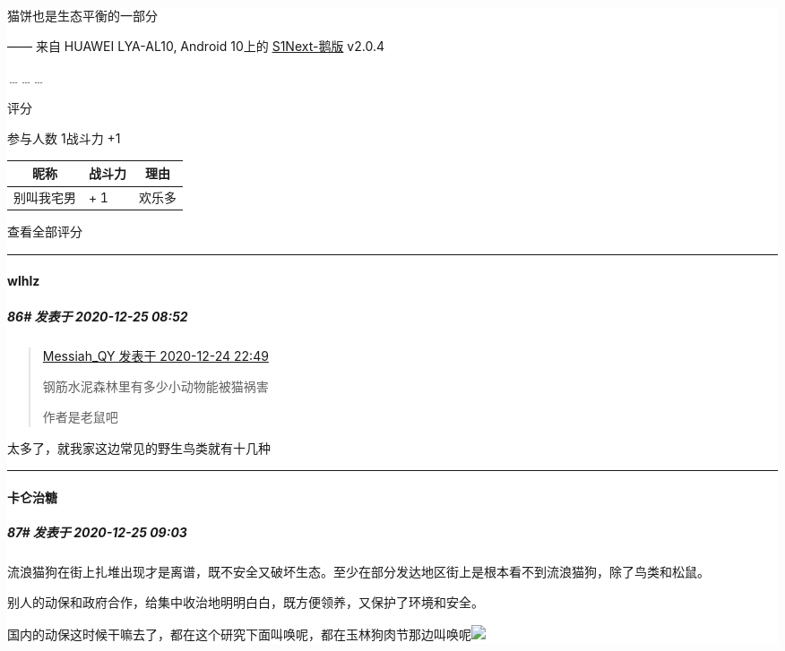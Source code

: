 
猫饼也是生态平衡的一部分

—— 来自 HUAWEI LYA-AL10, Android 10上的 [S1Next-鹅版](https://github.com/ykrank/S1-Next/releases) v2.0.4



﹍﹍﹍

评分





 参与人数 1战斗力 +1

|昵称|战斗力|理由|
|----|---|---|
| 别叫我宅男| + 1|欢乐多|



查看全部评分






*****

####  wlhlz  
##### 86#       发表于 2020-12-25 08:52



<blockquote><a href="httphttps://bbs.saraba1st.com/2b/forum.php?mod=redirect&amp;goto=findpost&amp;pid=49834596&amp;ptid=1979402" target="_blank">Messiah_QY 发表于 2020-12-24 22:49</a>

钢筋水泥森林里有多少小动物能被猫祸害

作者是老鼠吧</blockquote>
太多了，就我家这边常见的野生鸟类就有十几种







*****

####  卡仑治糖  
##### 87#       发表于 2020-12-25 09:03




流浪猫狗在街上扎堆出现才是离谱，既不安全又破坏生态。至少在部分发达地区街上是根本看不到流浪猫狗，除了鸟类和松鼠。

别人的动保和政府合作，给集中收治地明明白白，既方便领养，又保护了环境和安全。

国内的动保这时候干嘛去了，都在这个研究下面叫唤呢，都在玉林狗肉节那边叫唤呢<img src="https://static.saraba1st.com/image/smiley/face2017/067.png" referrerpolicy="no-referrer">




